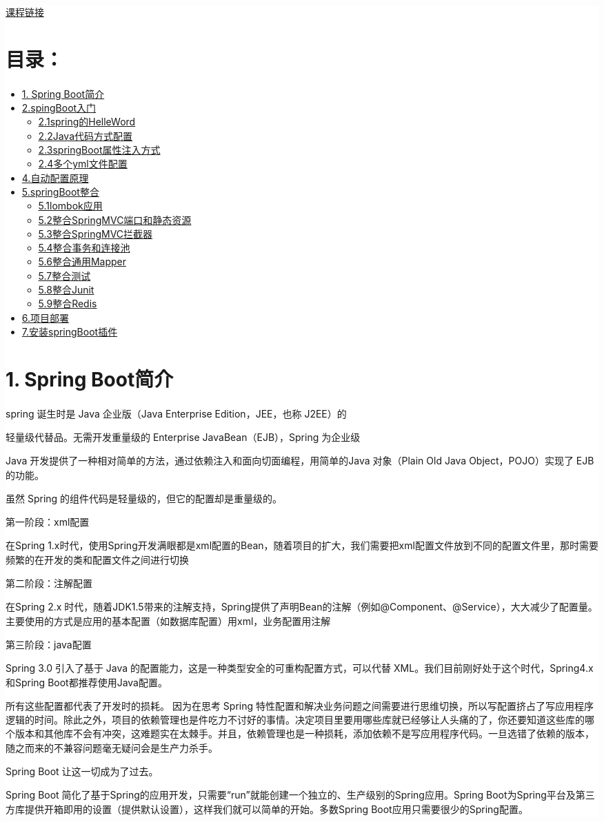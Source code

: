 [课程链接](https://www.bilibili.com/video/BV1QJ411v7bA)

# 目录：

- [1. Spring Boot简介](#1-spring-boot%e7%ae%80%e4%bb%8b)
- [2.spingBoot入门](#2spingboot%e5%85%a5%e9%97%a8)
  - [2.1spring的HelleWord](#21spring%e7%9a%84helleword)
  - [2.2Java代码方式配置](#22java%e4%bb%a3%e7%a0%81%e6%96%b9%e5%bc%8f%e9%85%8d%e7%bd%ae)
  - [2.3springBoot属性注入方式](#23springboot%e5%b1%9e%e6%80%a7%e6%b3%a8%e5%85%a5%e6%96%b9%e5%bc%8f)
  - [2.4多个yml文件配置](#24%e5%a4%9a%e4%b8%aayml%e6%96%87%e4%bb%b6%e9%85%8d%e7%bd%ae)
- [4.自动配置原理](#4%e8%87%aa%e5%8a%a8%e9%85%8d%e7%bd%ae%e5%8e%9f%e7%90%86)
- [5.springBoot整合](#5springboot%e6%95%b4%e5%90%88)
  - [5.1lombok应用](#51lombok%e5%ba%94%e7%94%a8)
  - [5.2整合SpringMVC端口和静态资源](#52%e6%95%b4%e5%90%88springmvc%e7%ab%af%e5%8f%a3%e5%92%8c%e9%9d%99%e6%80%81%e8%b5%84%e6%ba%90)
  - [5.3整合SpringMVC拦截器](#53%e6%95%b4%e5%90%88springmvc%e6%8b%a6%e6%88%aa%e5%99%a8)
  - [5.4整合事务和连接池](#54%e6%95%b4%e5%90%88%e4%ba%8b%e5%8a%a1%e5%92%8c%e8%bf%9e%e6%8e%a5%e6%b1%a0)
  - [5.6整合通用Mapper](#56%e6%95%b4%e5%90%88%e9%80%9a%e7%94%a8mapper)
  - [5.7整合测试](#57%e6%95%b4%e5%90%88%e6%b5%8b%e8%af%95)
  - [5.8整合Junit](#58%e6%95%b4%e5%90%88junit)
  - [5.9整合Redis](#59%e6%95%b4%e5%90%88redis)
- [6.项目部署](#6%e9%a1%b9%e7%9b%ae%e9%83%a8%e7%bd%b2)
- [7.安装springBoot插件](#7%e5%ae%89%e8%a3%85springboot%e6%8f%92%e4%bb%b6)
# 1. Spring Boot简介

spring 诞生时是 Java 企业版（Java Enterprise Edition，JEE，也称 J2EE）的

轻量级代替品。无需开发重量级的 Enterprise JavaBean（EJB），Spring 为企业级

Java 开发提供了一种相对简单的方法，通过依赖注入和面向切面编程，用简单的Java 对象（Plain Old Java Object，POJO）实现了 EJB 的功能。

虽然 Spring 的组件代码是轻量级的，但它的配置却是重量级的。

第一阶段：xml配置

在Spring 1.x时代，使用Spring开发满眼都是xml配置的Bean，随着项目的扩大，我们需要把xml配置文件放到不同的配置文件里，那时需要频繁的在开发的类和配置文件之间进行切换

第二阶段：注解配置

在Spring 2.x 时代，随着JDK1.5带来的注解支持，Spring提供了声明Bean的注解（例如@Component、@Service），大大减少了配置量。主要使用的方式是应用的基本配置（如数据库配置）用xml，业务配置用注解

第三阶段：java配置

Spring 3.0 引入了基于 Java 的配置能力，这是一种类型安全的可重构配置方式，可以代替 XML。我们目前刚好处于这个时代，Spring4.x和Spring Boot都推荐使用Java配置。

所有这些配置都代表了开发时的损耗。 因为在思考 Spring 特性配置和解决业务问题之间需要进行思维切换，所以写配置挤占了写应用程序逻辑的时间。除此之外，项目的依赖管理也是件吃力不讨好的事情。决定项目里要用哪些库就已经够让人头痛的了，你还要知道这些库的哪个版本和其他库不会有冲突，这难题实在太棘手。并且，依赖管理也是一种损耗，添加依赖不是写应用程序代码。一旦选错了依赖的版本，随之而来的不兼容问题毫无疑问会是生产力杀手。

Spring Boot 让这一切成为了过去。

Spring Boot 简化了基于Spring的应用开发，只需要“run”就能创建一个独立的、生产级别的Spring应用。Spring Boot为Spring平台及第三方库提供开箱即用的设置（提供默认设置），这样我们就可以简单的开始。多数Spring Boot应用只需要很少的Spring配置。
